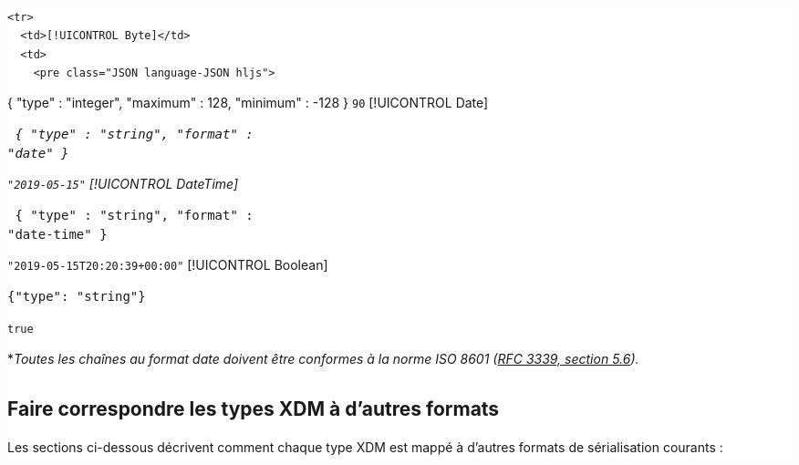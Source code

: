     <tr>
      <td>[!UICONTROL Byte]</td>
      <td>
        <pre class="JSON language-JSON hljs">
{
  "type" : "integer",
  "maximum" : 128,
  "minimum" : -128
}</pre>
      </td>
      <td><code>90</code></td>
    </tr>
    <tr>
      <td>[!UICONTROL Date]*</td>
      <td>
        <pre class="JSON language-JSON hljs">
{
  "type" : "string",
  "format" : "date"
}</pre>
      </td>
      <td><code>"2019-05-15"</code></td>
    </tr>
    <tr>
      <td>[!UICONTROL DateTime]*</td>
      <td>
        <pre class="JSON language-JSON hljs">
{
  "type" : "string",
  "format" : "date-time"
}</pre>
      </td>
      <td><code>"2019-05-15T20:20:39+00:00"</code></td>
    </tr>
    <tr>
      <td>[!UICONTROL Boolean]</td>
      <td>
        <pre class="JSON language-JSON hljs">
{"type": "string"}</pre>
      </td>
      <td><code>true</code></td>
    </tr>
  </tbody>
</table>

**Toutes les chaînes au format date doivent être conformes à la norme ISO 8601 ([RFC 3339, section 5.6](https://tools.ietf.org/html/rfc3339#section-5.6)).*

## Faire correspondre les types XDM à d’autres formats

Les sections ci-dessous décrivent comment chaque type XDM est mappé à d’autres formats de sérialisation courants :
